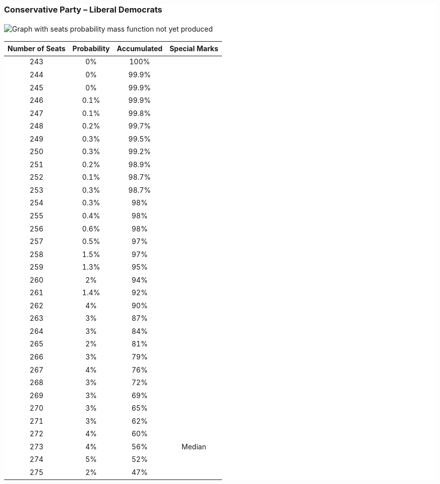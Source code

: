### Conservative Party – Liberal Democrats

![Graph with seats probability mass function not yet produced](2018-07-13-Opinium-coalitions-seats-pmf-con–libdem.png "Seats Probability Mass Function")

| Number of Seats | Probability | Accumulated | Special Marks |
|:---------------:|:-----------:|:-----------:|:-------------:|
| 243 | 0% | 100% |  |
| 244 | 0% | 99.9% |  |
| 245 | 0% | 99.9% |  |
| 246 | 0.1% | 99.9% |  |
| 247 | 0.1% | 99.8% |  |
| 248 | 0.2% | 99.7% |  |
| 249 | 0.3% | 99.5% |  |
| 250 | 0.3% | 99.2% |  |
| 251 | 0.2% | 98.9% |  |
| 252 | 0.1% | 98.7% |  |
| 253 | 0.3% | 98.7% |  |
| 254 | 0.3% | 98% |  |
| 255 | 0.4% | 98% |  |
| 256 | 0.6% | 98% |  |
| 257 | 0.5% | 97% |  |
| 258 | 1.5% | 97% |  |
| 259 | 1.3% | 95% |  |
| 260 | 2% | 94% |  |
| 261 | 1.4% | 92% |  |
| 262 | 4% | 90% |  |
| 263 | 3% | 87% |  |
| 264 | 3% | 84% |  |
| 265 | 2% | 81% |  |
| 266 | 3% | 79% |  |
| 267 | 4% | 76% |  |
| 268 | 3% | 72% |  |
| 269 | 3% | 69% |  |
| 270 | 3% | 65% |  |
| 271 | 3% | 62% |  |
| 272 | 4% | 60% |  |
| 273 | 4% | 56% | Median |
| 274 | 5% | 52% |  |
| 275 | 2% | 47% |  |